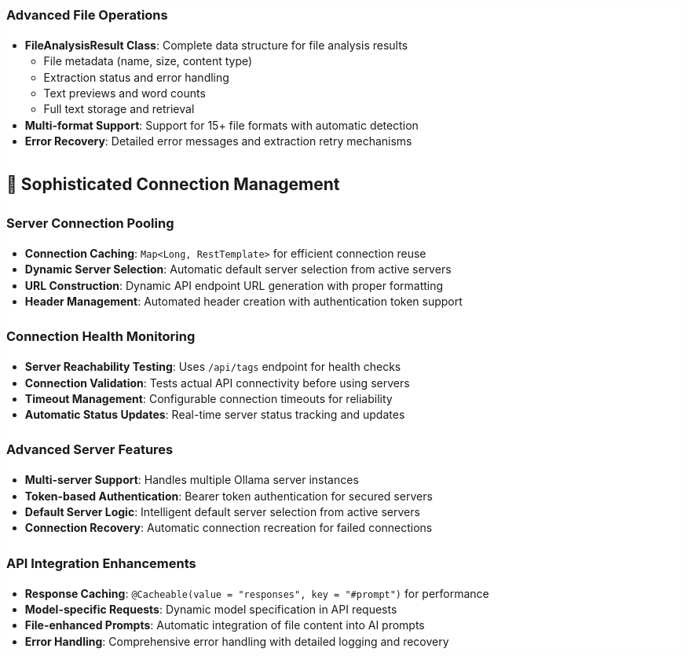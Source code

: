 ### **Advanced File Operations**
- **FileAnalysisResult Class**: Complete data structure for file analysis results
  - File metadata (name, size, content type)
  - Extraction status and error handling
  - Text previews and word counts
  - Full text storage and retrieval
- **Multi-format Support**: Support for 15+ file formats with automatic detection
- **Error Recovery**: Detailed error messages and extraction retry mechanisms

## 🔗 **Sophisticated Connection Management**

### **Server Connection Pooling**
- **Connection Caching**: `Map<Long, RestTemplate>` for efficient connection reuse
- **Dynamic Server Selection**: Automatic default server selection from active servers
- **URL Construction**: Dynamic API endpoint URL generation with proper formatting
- **Header Management**: Automated header creation with authentication token support

### **Connection Health Monitoring**
- **Server Reachability Testing**: Uses `/api/tags` endpoint for health checks
- **Connection Validation**: Tests actual API connectivity before using servers
- **Timeout Management**: Configurable connection timeouts for reliability
- **Automatic Status Updates**: Real-time server status tracking and updates

### **Advanced Server Features**
- **Multi-server Support**: Handles multiple Ollama server instances
- **Token-based Authentication**: Bearer token authentication for secured servers
- **Default Server Logic**: Intelligent default server selection from active servers
- **Connection Recovery**: Automatic connection recreation for failed connections

### **API Integration Enhancements**
- **Response Caching**: `@Cacheable(value = "responses", key = "#prompt")` for performance
- **Model-specific Requests**: Dynamic model specification in API requests
- **File-enhanced Prompts**: Automatic integration of file content into AI prompts
- **Error Handling**: Comprehensive error handling with detailed logging and recovery